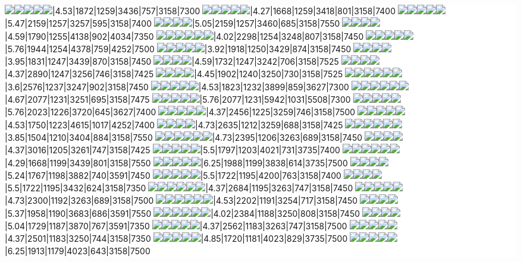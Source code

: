 ![](/item/3153.png)![](/item/3508.png)![](/item/1001.png)![](/item/1055.png)![](/item/1036.png)|4.53|1872|1259|3436|757|3158|7300
![](/item/3153.png)![](/item/3094.png)![](/item/1001.png)![](/item/1055.png)![](/item/1036.png)|4.27|1668|1259|3418|801|3158|7400
![](/item/6671.png)![](/item/3004.png)![](/item/1001.png)![](/item/1055.png)![](/item/1036.png)|5.47|2159|1257|3257|595|3158|7400
![](/item/6671.png)![](/item/3074.png)![](/item/1001.png)![](/item/1055.png)|5.05|2159|1257|3460|685|3158|7550
![](/item/6671.png)![](/item/3091.png)![](/item/1001.png)![](/item/1055.png)|4.59|1790|1255|4138|902|4034|7350
![](/item/3095.png)![](/item/3033.png)![](/item/1001.png)![](/item/1055.png)![](/item/1036.png)![](/item/1036.png)|4.02|2298|1254|3248|807|3158|7450
![](/item/6671.png)![](/item/3139.png)![](/item/1001.png)![](/item/1055.png)![](/item/1036.png)|5.76|1944|1254|4378|759|4252|7500
![](/item/3153.png)![](/item/3006.png)![](/item/1055.png)![](/item/1038.png)![](/item/1038.png)|3.92|1918|1250|3429|874|3158|7450
![](/item/3153.png)![](/item/6675.png)![](/item/1001.png)![](/item/1055.png)|3.95|1831|1247|3439|870|3158|7450
![](/item/6671.png)![](/item/3085.png)![](/item/1055.png)![](/item/1037.png)|4.59|1732|1247|3242|706|3158|7525
![](/item/3033.png)![](/item/3142.png)![](/item/1055.png)![](/item/1037.png)|4.37|2890|1247|3256|746|3158|7425
![](/item/6671.png)![](/item/3046.png)![](/item/1055.png)![](/item/1037.png)|4.45|1902|1240|3250|730|3158|7525
![](/item/3033.png)![](/item/6676.png)![](/item/1001.png)![](/item/1055.png)![](/item/1036.png)![](/item/1036.png)|3.6|2576|1237|3247|902|3158|7450
![](/item/3153.png)![](/item/3814.png)![](/item/1001.png)![](/item/1055.png)![](/item/1036.png)|4.53|1823|1232|3899|859|3627|7300
![](/item/6671.png)![](/item/3006.png)![](/item/1055.png)![](/item/1038.png)![](/item/1037.png)![](/item/1036.png)|4.67|2077|1231|3251|695|3158|7475
![](/item/6671.png)![](/item/3156.png)![](/item/1001.png)![](/item/1055.png)![](/item/1036.png)|5.76|2077|1231|5942|1031|5508|7300
![](/item/6671.png)![](/item/3814.png)![](/item/1001.png)![](/item/1055.png)![](/item/1036.png)|5.76|2023|1226|3720|645|3627|7400
![](/item/3033.png)![](/item/3031.png)![](/item/1001.png)![](/item/1055.png)![](/item/1036.png)|4.37|2456|1225|3259|746|3158|7500
![](/item/3153.png)![](/item/3139.png)![](/item/1001.png)![](/item/1055.png)![](/item/1036.png)|4.53|1750|1223|4615|1017|4252|7400
![](/item/3095.png)![](/item/3142.png)![](/item/1055.png)![](/item/1037.png)|4.73|2635|1212|3259|688|3158|7425
![](/item/3153.png)![](/item/3085.png)![](/item/1001.png)![](/item/1055.png)![](/item/1036.png)![](/item/1036.png)|3.85|1504|1210|3404|884|3158|7550
![](/item/3095.png)![](/item/3036.png)![](/item/1001.png)![](/item/1055.png)![](/item/1036.png)![](/item/1036.png)|4.73|2395|1206|3263|689|3158|7450
![](/item/3142.png)![](/item/3036.png)![](/item/1055.png)![](/item/1037.png)|4.37|3016|1205|3261|747|3158|7425
![](/item/3153.png)![](/item/3181.png)![](/item/1001.png)![](/item/1055.png)![](/item/1036.png)|5.5|1797|1203|4021|731|3735|7400
![](/item/3153.png)![](/item/3046.png)![](/item/1001.png)![](/item/1055.png)![](/item/1036.png)![](/item/1036.png)|4.29|1668|1199|3439|801|3158|7550
![](/item/6671.png)![](/item/3181.png)![](/item/1001.png)![](/item/1055.png)![](/item/1036.png)|6.25|1988|1199|3838|614|3735|7500
![](/item/3153.png)![](/item/3161.png)![](/item/1001.png)![](/item/1055.png)|5.24|1767|1198|3882|740|3591|7450
![](/item/3153.png)![](/item/3026.png)![](/item/1001.png)![](/item/1055.png)![](/item/1036.png)|5.5|1722|1195|4200|763|3158|7400
![](/item/3153.png)![](/item/6333.png)![](/item/1001.png)![](/item/1055.png)|5.5|1722|1195|3432|624|3158|7350
![](/item/6676.png)![](/item/3036.png)![](/item/1001.png)![](/item/1055.png)![](/item/1036.png)![](/item/1036.png)|4.37|2684|1195|3263|747|3158|7450
![](/item/3095.png)![](/item/3031.png)![](/item/1001.png)![](/item/1055.png)![](/item/1036.png)|4.73|2300|1192|3263|689|3158|7500
![](/item/3033.png)![](/item/3087.png)![](/item/1001.png)![](/item/1055.png)![](/item/1036.png)![](/item/1036.png)|4.53|2202|1191|3254|717|3158|7450
![](/item/6671.png)![](/item/3161.png)![](/item/1001.png)![](/item/1055.png)|5.37|1958|1190|3683|686|3591|7550
![](/item/3095.png)![](/item/6676.png)![](/item/1001.png)![](/item/1055.png)![](/item/1036.png)![](/item/1036.png)|4.02|2384|1188|3250|808|3158|7450
![](/item/3153.png)![](/item/6631.png)![](/item/1001.png)![](/item/1055.png)|5.04|1729|1187|3870|767|3591|7350
![](/item/3031.png)![](/item/3036.png)![](/item/1001.png)![](/item/1055.png)![](/item/1036.png)|4.37|2562|1183|3263|747|3158|7500
![](/item/3033.png)![](/item/3179.png)![](/item/1001.png)![](/item/1055.png)![](/item/1038.png)|4.37|2501|1183|3250|744|3158|7350
![](/item/3153.png)![](/item/3071.png)![](/item/1001.png)![](/item/1055.png)![](/item/1036.png)|4.85|1720|1181|4023|829|3735|7500
![](/item/6671.png)![](/item/3026.png)![](/item/1001.png)![](/item/1055.png)![](/item/1036.png)|6.25|1913|1179|4023|643|3158|7500